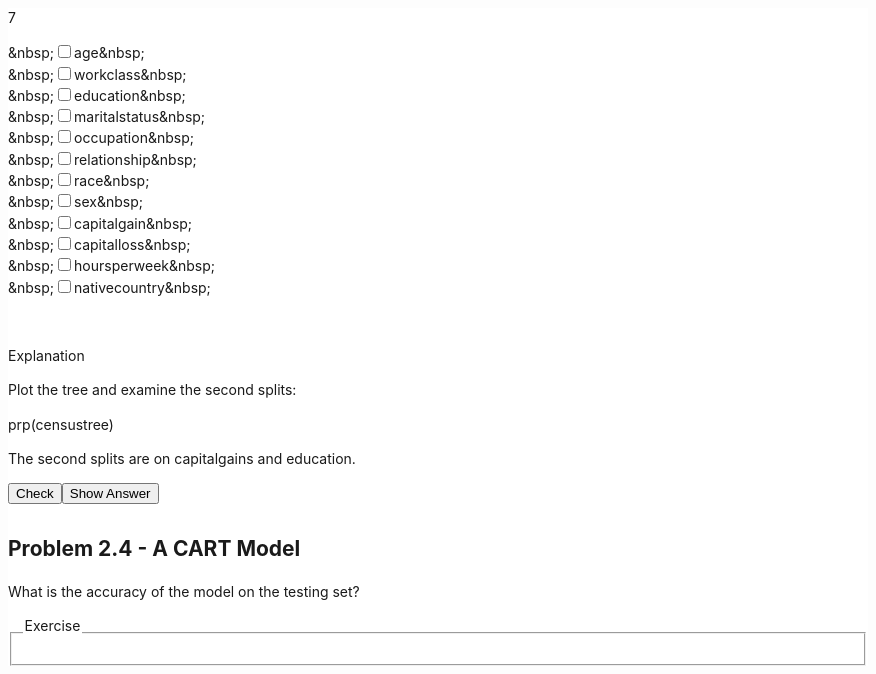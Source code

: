7</legend><div class="choice"><label id="Q7_input_1_label"><span id="Q7_input_1_aria_status" tabindex="-1" class="visually-hidden">&amp;nbsp;</span><input type="checkbox" id="Q7_input_1" onclick="optionSelected(7)" name="Q7_input" class="problem_radio_input" correct="false" /><span class="choice">age</span><span id="Q7_input_1_normal_status" class="nostatus" aria-hidden="true">&amp;nbsp;</span></label></div><div class="choice"><label id="Q7_input_2_label"><span id="Q7_input_2_aria_status" tabindex="-1" class="visually-hidden">&amp;nbsp;</span><input type="checkbox" id="Q7_input_2" onclick="optionSelected(7)" name="Q7_input" class="problem_radio_input" correct="false" /><span class="choice">workclass</span><span id="Q7_input_2_normal_status" class="nostatus" aria-hidden="true">&amp;nbsp;</span></label></div><div class="choice"><label id="Q7_input_3_label"><span id="Q7_input_3_aria_status" tabindex="-1" class="visually-hidden">&amp;nbsp;</span><input type="checkbox" id="Q7_input_3" onclick="optionSelected(7)" name="Q7_input" class="problem_radio_input" correct="true" /><span class="choice">education</span><span id="Q7_input_3_normal_status" class="nostatus" aria-hidden="true">&amp;nbsp;</span></label></div><div class="choice"><label id="Q7_input_4_label"><span id="Q7_input_4_aria_status" tabindex="-1" class="visually-hidden">&amp;nbsp;</span><input type="checkbox" id="Q7_input_4" onclick="optionSelected(7)" name="Q7_input" class="problem_radio_input" correct="false" /><span class="choice">maritalstatus</span><span id="Q7_input_4_normal_status" class="nostatus" aria-hidden="true">&amp;nbsp;</span></label></div><div class="choice"><label id="Q7_input_5_label"><span id="Q7_input_5_aria_status" tabindex="-1" class="visually-hidden">&amp;nbsp;</span><input type="checkbox" id="Q7_input_5" onclick="optionSelected(7)" name="Q7_input" class="problem_radio_input" correct="false" /><span class="choice">occupation</span><span id="Q7_input_5_normal_status" class="nostatus" aria-hidden="true">&amp;nbsp;</span></label></div><div class="choice"><label id="Q7_input_6_label"><span id="Q7_input_6_aria_status" tabindex="-1" class="visually-hidden">&amp;nbsp;</span><input type="checkbox" id="Q7_input_6" onclick="optionSelected(7)" name="Q7_input" class="problem_radio_input" correct="false" /><span class="choice">relationship</span><span id="Q7_input_6_normal_status" class="nostatus" aria-hidden="true">&amp;nbsp;</span></label></div><div class="choice"><label id="Q7_input_7_label"><span id="Q7_input_7_aria_status" tabindex="-1" class="visually-hidden">&amp;nbsp;</span><input type="checkbox" id="Q7_input_7" onclick="optionSelected(7)" name="Q7_input" class="problem_radio_input" correct="false" /><span class="choice">race</span><span id="Q7_input_7_normal_status" class="nostatus" aria-hidden="true">&amp;nbsp;</span></label></div><div class="choice"><label id="Q7_input_8_label"><span id="Q7_input_8_aria_status" tabindex="-1" class="visually-hidden">&amp;nbsp;</span><input type="checkbox" id="Q7_input_8" onclick="optionSelected(7)" name="Q7_input" class="problem_radio_input" correct="false" /><span class="choice">sex</span><span id="Q7_input_8_normal_status" class="nostatus" aria-hidden="true">&amp;nbsp;</span></label></div><div class="choice"><label id="Q7_input_9_label"><span id="Q7_input_9_aria_status" tabindex="-1" class="visually-hidden">&amp;nbsp;</span><input type="checkbox" id="Q7_input_9" onclick="optionSelected(7)" name="Q7_input" class="problem_radio_input" correct="true" /><span class="choice">capitalgain</span><span id="Q7_input_9_normal_status" class="nostatus" aria-hidden="true">&amp;nbsp;</span></label></div><div class="choice"><label id="Q7_input_10_label"><span id="Q7_input_10_aria_status" tabindex="-1" class="visually-hidden">&amp;nbsp;</span><input type="checkbox" id="Q7_input_10" onclick="optionSelected(7)" name="Q7_input" class="problem_radio_input" correct="false" /><span class="choice">capitalloss</span><span id="Q7_input_10_normal_status" class="nostatus" aria-hidden="true">&amp;nbsp;</span></label></div><div class="choice"><label id="Q7_input_11_label"><span id="Q7_input_11_aria_status" tabindex="-1" class="visually-hidden">&amp;nbsp;</span><input type="checkbox" id="Q7_input_11" onclick="optionSelected(7)" name="Q7_input" class="problem_radio_input" correct="false" /><span class="choice">hoursperweek</span><span id="Q7_input_11_normal_status" class="nostatus" aria-hidden="true">&amp;nbsp;</span></label></div><div class="choice"><label id="Q7_input_12_label"><span id="Q7_input_12_aria_status" tabindex="-1" class="visually-hidden">&amp;nbsp;</span><input type="checkbox" id="Q7_input_12" onclick="optionSelected(7)" name="Q7_input" class="problem_radio_input" correct="false" /><span class="choice">nativecountry</span><span id="Q7_input_12_normal_status" class="nostatus" aria-hidden="true">&amp;nbsp;</span></label></div><p id="Q7_status_combined" tabindex="-1" class="nostatus">&nbsp;</p></fieldset></div><div id="S7_div" class="problem_solution" tabindex="-1" display_name="Problem 2.3 - A CART Model" url_name="Problem_2_3_A_CART_Model_2"><div class="detailed-solution"><p>Explanation</p> <p>Plot the tree and examine the second splits:</p> <p>prp(censustree)</p> <p>The second splits are on capitalgains and education.</p></div></div><div class="action"><button id="Q7_button" onclick="checkAnswer({7: 'choiceresponse'})" class="problem_mo_button">Check</button><button id="Q7_button_show" onclick="showHideSolution({7: 'choiceresponse'}, 7, [7])" class="problem_mo_button">Show Answer</button></div></div><h2 class="subhead">Problem 2.4 - A CART Model</h2><div class="self_assessment"><div id="Q8_div" class="problem_question"><p display_name="Problem 2.4 - A CART Model" url_name="Problem_2_4_A_CART_Model_0">What is the accuracy of the model on the testing set?</p><fieldset><legend class="visually-hidden">Exercise